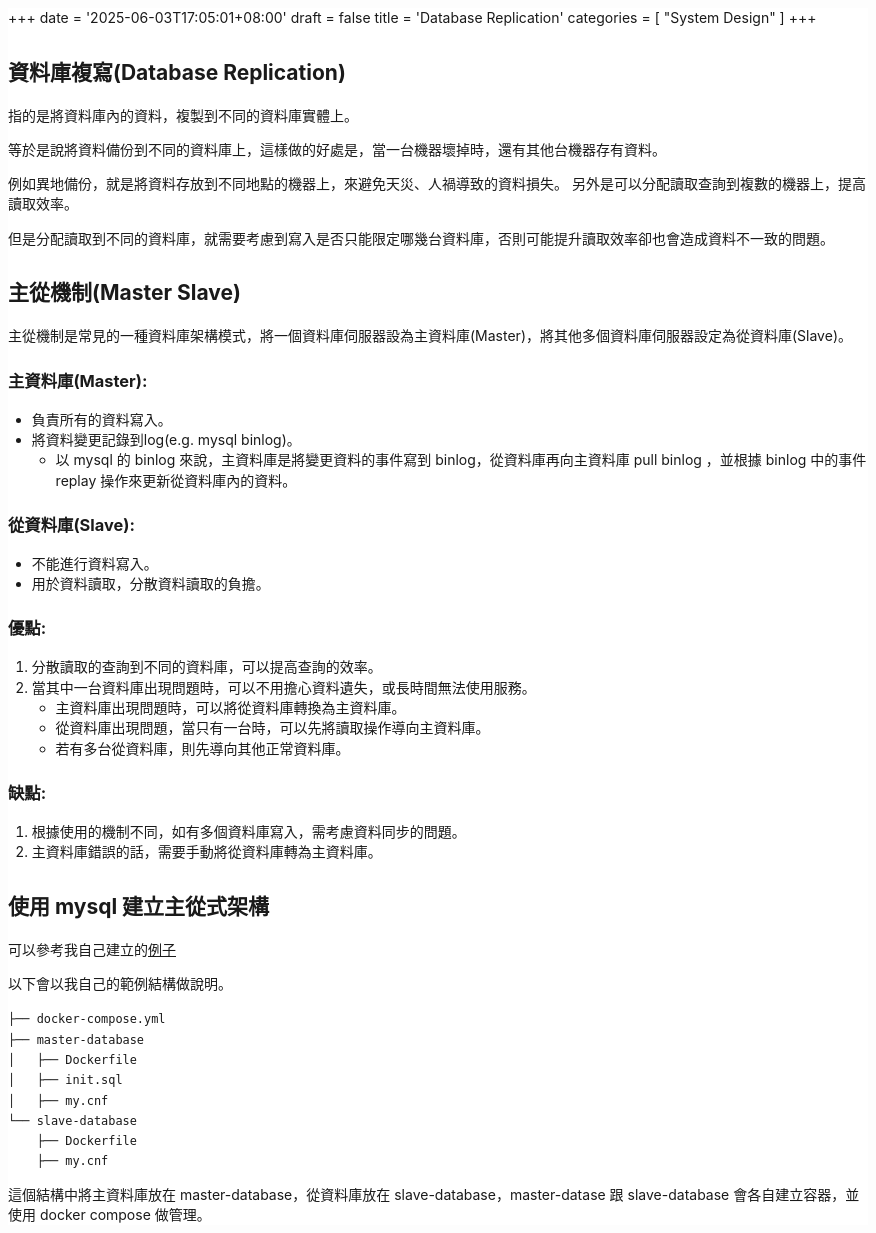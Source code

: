 +++
date = '2025-06-03T17:05:01+08:00'
draft = false
title = 'Database Replication'
categories = [
  "System Design"
]
+++
## 資料庫複寫(Database Replication)
指的是將資料庫內的資料，複製到不同的資料庫實體上。 

等於是說將資料備份到不同的資料庫上，這樣做的好處是，當一台機器壞掉時，還有其他台機器存有資料。

例如異地備份，就是將資料存放到不同地點的機器上，來避免天災、人禍導致的資料損失。
另外是可以分配讀取查詢到複數的機器上，提高讀取效率。

但是分配讀取到不同的資料庫，就需要考慮到寫入是否只能限定哪幾台資料庫，否則可能提升讀取效率卻也會造成資料不一致的問題。

## 主從機制(Master Slave)
主從機制是常見的一種資料庫架構模式，將一個資料庫伺服器設為主資料庫(Master)，將其他多個資料庫伺服器設定為從資料庫(Slave)。


### 主資料庫(Master):
* 負責所有的資料寫入。
* 將資料變更記錄到log(e.g. mysql binlog)。
  * 以 mysql 的 binlog 來說，主資料庫是將變更資料的事件寫到 binlog，從資料庫再向主資料庫 pull binlog ，並根據 binlog 中的事件 replay 操作來更新從資料庫內的資料。

### 從資料庫(Slave):
* 不能進行資料寫入。
* 用於資料讀取，分散資料讀取的負擔。
  
### 優點:
1. 分散讀取的查詢到不同的資料庫，可以提高查詢的效率。
2. 當其中一台資料庫出現問題時，可以不用擔心資料遺失，或長時間無法使用服務。
   * 主資料庫出現問題時，可以將從資料庫轉換為主資料庫。
   * 從資料庫出現問題，當只有一台時，可以先將讀取操作導向主資料庫。
   * 若有多台從資料庫，則先導向其他正常資料庫。

### 缺點:
1. 根據使用的機制不同，如有多個資料庫寫入，需考慮資料同步的問題。
2. 主資料庫錯誤的話，需要手動將從資料庫轉為主資料庫。

## 使用 mysql 建立主從式架構

可以參考我自己建立的[例子](https://github.com/jacketex894/System-design/tree/main/database_replication)

以下會以我自己的範例結構做說明。
```
├── docker-compose.yml
├── master-database
│   ├── Dockerfile
│   ├── init.sql
│   ├── my.cnf
└── slave-database
    ├── Dockerfile
    ├── my.cnf
```
這個結構中將主資料庫放在 master-database，從資料庫放在 slave-database，master-datase 跟 slave-database 會各自建立容器，並使用 docker compose 做管理。
